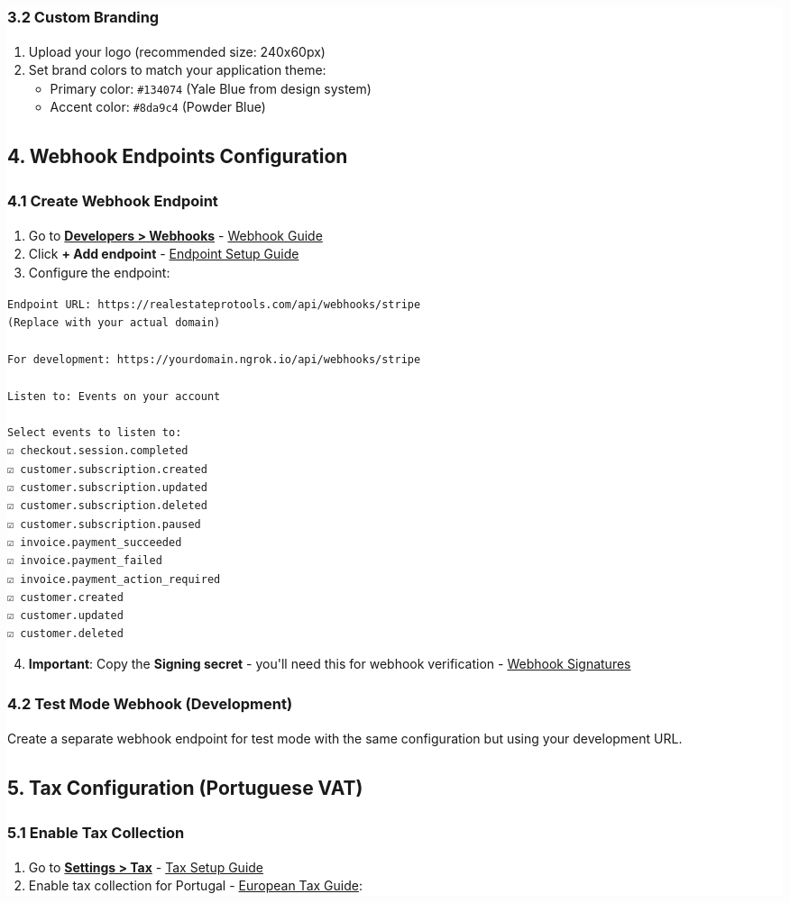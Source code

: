 ### 3.2 Custom Branding
1. Upload your logo (recommended size: 240x60px)
2. Set brand colors to match your application theme:
   - Primary color: `#134074` (Yale Blue from design system)
   - Accent color: `#8da9c4` (Powder Blue)

## 4. Webhook Endpoints Configuration

### 4.1 Create Webhook Endpoint
1. Go to [**Developers > Webhooks**](https://dashboard.stripe.com/webhooks) - [Webhook Guide](https://stripe.com/docs/webhooks)
2. Click **+ Add endpoint** - [Endpoint Setup Guide](https://stripe.com/docs/webhooks/quickstart)
3. Configure the endpoint:

```
Endpoint URL: https://realestateprotools.com/api/webhooks/stripe
(Replace with your actual domain)

For development: https://yourdomain.ngrok.io/api/webhooks/stripe

Listen to: Events on your account

Select events to listen to:
☑ checkout.session.completed
☑ customer.subscription.created
☑ customer.subscription.updated
☑ customer.subscription.deleted
☑ customer.subscription.paused
☑ invoice.payment_succeeded
☑ invoice.payment_failed
☑ invoice.payment_action_required
☑ customer.created
☑ customer.updated
☑ customer.deleted
```

4. **Important**: Copy the **Signing secret** - you'll need this for webhook verification - [Webhook Signatures](https://stripe.com/docs/webhooks/signatures)

### 4.2 Test Mode Webhook (Development)
Create a separate webhook endpoint for test mode with the same configuration but using your development URL.

## 5. Tax Configuration (Portuguese VAT)

### 5.1 Enable Tax Collection
1. Go to [**Settings > Tax**](https://dashboard.stripe.com/settings/tax) - [Tax Setup Guide](https://stripe.com/docs/tax/set-up-tax)
2. Enable tax collection for Portugal - [European Tax Guide](https://stripe.com/docs/tax/eu-tax):
